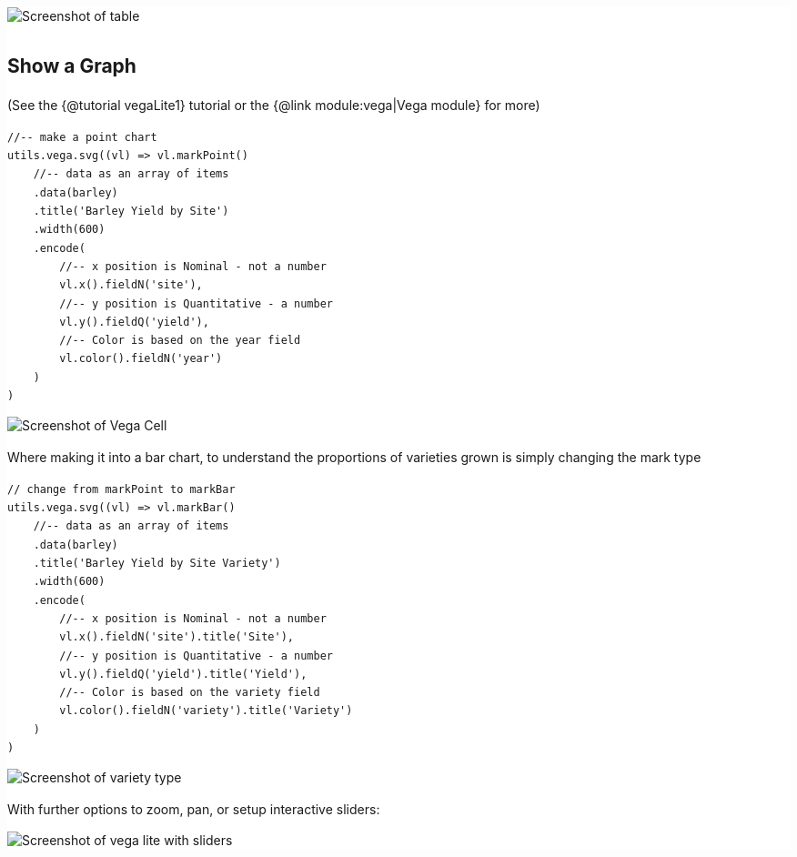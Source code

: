 ![Screenshot of table](img/BarleySimpleTable.png)

## Show a Graph

(See the {@tutorial vegaLite1} tutorial or the {@link module:vega|Vega module} for more)

```
//-- make a point chart
utils.vega.svg((vl) => vl.markPoint()
    //-- data as an array of items
    .data(barley)
    .title('Barley Yield by Site')
    .width(600)
    .encode(
        //-- x position is Nominal - not a number
        vl.x().fieldN('site'),
        //-- y position is Quantitative - a number
        vl.y().fieldQ('yield'),
        //-- Color is based on the year field
        vl.color().fieldN('year')
    )
)
```

![Screenshot of Vega Cell](img/BarleyYieldBySite.png)

Where making it into a bar chart, to understand the proportions of varieties grown is simply changing the mark type

```
// change from markPoint to markBar
utils.vega.svg((vl) => vl.markBar()
    //-- data as an array of items
    .data(barley)
    .title('Barley Yield by Site Variety')
    .width(600)
    .encode(
        //-- x position is Nominal - not a number
        vl.x().fieldN('site').title('Site'),
        //-- y position is Quantitative - a number
        vl.y().fieldQ('yield').title('Yield'),
        //-- Color is based on the variety field
        vl.color().fieldN('variety').title('Variety')
    )
)
```

![Screenshot of variety type](img/BarleyYieldBySiteVariety.png)

With further options to zoom, pan, or setup interactive sliders:

![Screenshot of vega lite with sliders](img/vegaLiteSliders.png)
